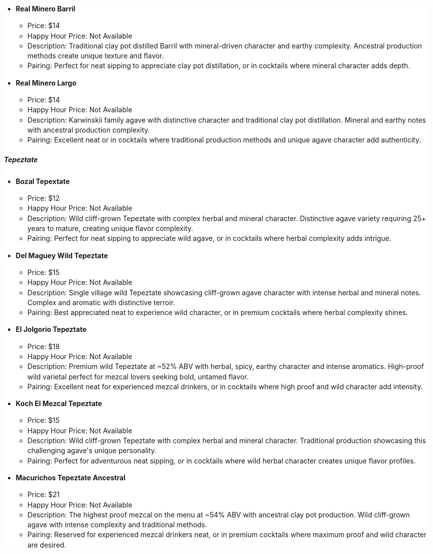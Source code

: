 * **Real Minero Barril**  
  * Price: $14  
  * Happy Hour Price: Not Available  
  * Description: Traditional clay pot distilled Barril with mineral-driven character and earthy complexity. Ancestral production methods create unique texture and flavor.  
  * Pairing: Perfect for neat sipping to appreciate clay pot distillation, or in cocktails where mineral character adds depth.

* **Real Minero Largo**  
  * Price: $14  
  * Happy Hour Price: Not Available  
  * Description: Karwinskii family agave with distinctive character and traditional clay pot distillation. Mineral and earthy notes with ancestral production complexity.  
  * Pairing: Excellent neat or in cocktails where traditional production methods and unique agave character add authenticity.

##### Tepeztate

* **Bozal Tepextate**  
  * Price: $12  
  * Happy Hour Price: Not Available  
  * Description: Wild cliff-grown Tepeztate with complex herbal and mineral character. Distinctive agave variety requiring 25+ years to mature, creating unique flavor complexity.  
  * Pairing: Perfect for neat sipping to appreciate wild agave, or in cocktails where herbal complexity adds intrigue.

* **Del Maguey Wild Tepeztate**  
  * Price: $15  
  * Happy Hour Price: Not Available  
  * Description: Single village wild Tepeztate showcasing cliff-grown agave character with intense herbal and mineral notes. Complex and aromatic with distinctive terroir.  
  * Pairing: Best appreciated neat to experience wild character, or in premium cocktails where herbal complexity shines.

* **El Jolgorio Tepeztate**  
  * Price: $18  
  * Happy Hour Price: Not Available  
  * Description: Premium wild Tepeztate at \~52% ABV with herbal, spicy, earthy character and intense aromatics. High-proof wild varietal perfect for mezcal lovers seeking bold, untamed flavor.  
  * Pairing: Excellent neat for experienced mezcal drinkers, or in cocktails where high proof and wild character add intensity.

* **Koch El Mezcal Tepeztate**  
  * Price: $15  
  * Happy Hour Price: Not Available  
  * Description: Wild cliff-grown Tepeztate with complex herbal and mineral character. Traditional production showcasing this challenging agave's unique personality.  
  * Pairing: Perfect for adventurous neat sipping, or in cocktails where wild herbal character creates unique flavor profiles.

* **Macurichos Tepeztate Ancestral**  
  * Price: $21  
  * Happy Hour Price: Not Available  
  * Description: The highest proof mezcal on the menu at \~54% ABV with ancestral clay pot production. Wild cliff-grown agave with intense complexity and traditional methods.  
  * Pairing: Reserved for experienced mezcal drinkers neat, or in premium cocktails where maximum proof and wild character are desired.
